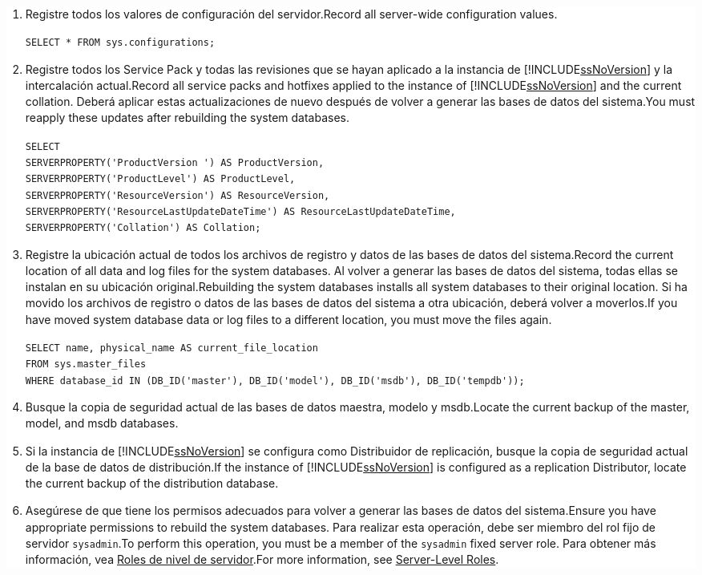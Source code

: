 1.  <span data-ttu-id="06acf-123">Registre todos los valores de configuración del servidor.</span><span class="sxs-lookup"><span data-stu-id="06acf-123">Record all server-wide configuration values.</span></span>  
  
    ```  
    SELECT * FROM sys.configurations;  
    ```  
  
2.  <span data-ttu-id="06acf-124">Registre todos los Service Pack y todas las revisiones que se hayan aplicado a la instancia de [!INCLUDE[ssNoVersion](../../includes/ssnoversion-md.md)] y la intercalación actual.</span><span class="sxs-lookup"><span data-stu-id="06acf-124">Record all service packs and hotfixes applied to the instance of [!INCLUDE[ssNoVersion](../../includes/ssnoversion-md.md)] and the current collation.</span></span> <span data-ttu-id="06acf-125">Deberá aplicar estas actualizaciones de nuevo después de volver a generar las bases de datos del sistema.</span><span class="sxs-lookup"><span data-stu-id="06acf-125">You must reapply these updates after rebuilding the system databases.</span></span>  
  
    ```  
    SELECT  
    SERVERPROPERTY('ProductVersion ') AS ProductVersion,  
    SERVERPROPERTY('ProductLevel') AS ProductLevel,  
    SERVERPROPERTY('ResourceVersion') AS ResourceVersion,  
    SERVERPROPERTY('ResourceLastUpdateDateTime') AS ResourceLastUpdateDateTime,  
    SERVERPROPERTY('Collation') AS Collation;  
    ```  
  
3.  <span data-ttu-id="06acf-126">Registre la ubicación actual de todos los archivos de registro y datos de las bases de datos del sistema.</span><span class="sxs-lookup"><span data-stu-id="06acf-126">Record the current location of all data and log files for the system databases.</span></span> <span data-ttu-id="06acf-127">Al volver a generar las bases de datos del sistema, todas ellas se instalan en su ubicación original.</span><span class="sxs-lookup"><span data-stu-id="06acf-127">Rebuilding the system databases installs all system databases to their original location.</span></span> <span data-ttu-id="06acf-128">Si ha movido los archivos de registro o datos de las bases de datos del sistema a otra ubicación, deberá volver a moverlos.</span><span class="sxs-lookup"><span data-stu-id="06acf-128">If you have moved system database data or log files to a different location, you must move the files again.</span></span>  
  
    ```  
    SELECT name, physical_name AS current_file_location  
    FROM sys.master_files  
    WHERE database_id IN (DB_ID('master'), DB_ID('model'), DB_ID('msdb'), DB_ID('tempdb'));  
    ```  
  
4.  <span data-ttu-id="06acf-129">Busque la copia de seguridad actual de las bases de datos maestra, modelo y msdb.</span><span class="sxs-lookup"><span data-stu-id="06acf-129">Locate the current backup of the master, model, and msdb databases.</span></span>  
  
5.  <span data-ttu-id="06acf-130">Si la instancia de [!INCLUDE[ssNoVersion](../../includes/ssnoversion-md.md)] se configura como Distribuidor de replicación, busque la copia de seguridad actual de la base de datos de distribución.</span><span class="sxs-lookup"><span data-stu-id="06acf-130">If the instance of [!INCLUDE[ssNoVersion](../../includes/ssnoversion-md.md)] is configured as a replication Distributor, locate the current backup of the distribution database.</span></span>  
  
6.  <span data-ttu-id="06acf-131">Asegúrese de que tiene los permisos adecuados para volver a generar las bases de datos del sistema.</span><span class="sxs-lookup"><span data-stu-id="06acf-131">Ensure you have appropriate permissions to rebuild the system databases.</span></span> <span data-ttu-id="06acf-132">Para realizar esta operación, debe ser miembro del rol fijo de servidor `sysadmin`.</span><span class="sxs-lookup"><span data-stu-id="06acf-132">To perform this operation, you must be a member of the `sysadmin` fixed server role.</span></span> <span data-ttu-id="06acf-133">Para obtener más información, vea [Roles de nivel de servidor](../security/authentication-access/server-level-roles.md).</span><span class="sxs-lookup"><span data-stu-id="06acf-133">For more information, see [Server-Level Roles](../security/authentication-access/server-level-roles.md).</span></span>  
  